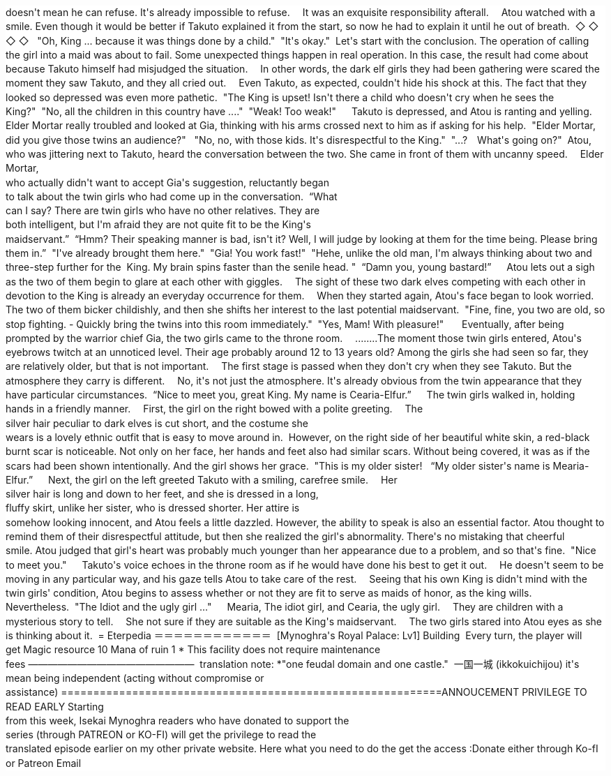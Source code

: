 doesn't mean he can refuse. It's already impossible to refuse. 　It was an exquisite responsibility afterall. 　Atou watched with a smile. Even though it would be better if Takuto explained it from the start, so now he had to explain it until he out of breath.  ◇ ◇ ◇ ◇   "Oh, King ... because it was things done by a child."  "It's okay."  Let's start with the conclusion. The operation of calling the girl into a maid was about to fail. Some unexpected things happen in real operation. In this case, the result had come about because Takuto himself had misjudged the situation. 　In other words, the dark elf girls they had been gathering were scared the moment they saw Takuto, and they all cried out. 　Even Takuto, as expected, couldn't hide his shock at this. The fact that they looked so depressed was even more pathetic.  "The King is upset! Isn't there a child who doesn't cry when he sees the King?"  "No, all the children in this country have ...."  "Weak! Too weak!"  　Takuto is depressed, and Atou is ranting and yelling. 　Elder Mortar really troubled and looked at Gia, thinking with his arms crossed next to him as if asking for his help.  "Elder Mortar, did you give those twins an audience?"   "No, no, with those kids. It's disrespectful to the King."  "...?　What's going on?"  Atou, who was jittering next to Takuto, heard the conversation between the two. She came in front of them with uncanny speed. 　Elder Mortar,<br/>
 who actually didn't want to accept Gia's suggestion, reluctantly began <br/>
to talk about the twin girls who had come up in the conversation.  “What<br/>
 can I say? There are twin girls who have no other relatives. They are <br/>
both intelligent, but I'm afraid they are not quite fit to be the King's<br/>
 maidservant.”  “Hmm? Their speaking manner is bad, isn't it? Well, I will judge by looking at them for the time being. Please bring them in.”  "I've already brought them here."  "Gia! You work fast!"  "Hehe, unlike the old man, I'm always thinking about two and three-step further for the  King. My brain spins faster than the senile head. "  “Damn you, young bastard!”  　Atou lets out a sigh as the two of them begin to glare at each other with giggles. 　The sight of these two dark elves competing with each other in devotion to the King is already an everyday occurrence for them. 　When they started again, Atou's face began to look worried. The two of them bicker childishly, and then she shifts her interest to the last potential maidservant.  "Fine, fine, you two are old, so stop fighting. - Quickly bring the twins into this room immediately."  "Yes, Mam! With pleasure!"   　Eventually, after being prompted by the warrior chief Gia, the two girls came to the throne room. 　........The moment those twin girls entered, Atou's eyebrows twitch at an unnoticed level. Their age probably around 12 to 13 years old? Among the girls she had seen so far, they are relatively older, but that is not important. 　The first stage is passed when they don't cry when they see Takuto. But the atmosphere they carry is different. 　No, it's not just the atmosphere. It's already obvious from the twin appearance that they have particular circumstances.  “Nice to meet you, great King. My name is Cearia-Elfur.”  　The twin girls walked in, holding hands in a friendly manner. 　First, the girl on the right bowed with a polite greeting. 　The<br/>
 silver hair peculiar to dark elves is cut short, and the costume she <br/>
wears is a lovely ethnic outfit that is easy to move around in.  However, on the right side of her beautiful white skin, a red-black burnt scar is noticeable. Not only on her face, her hands and feet also had similar scars. Without being covered, it was as if the scars had been shown intentionally. And the girl shows her grace.  "This is my older sister!   “My older sister's name is Mearia-Elfur.”  　Next, the girl on the left greeted Takuto with a smiling, carefree smile. 　Her<br/>
 silver hair is long and down to her feet, and she is dressed in a long,<br/>
 fluffy skirt, unlike her sister, who is dressed shorter. Her attire is <br/>
somehow looking innocent, and Atou feels a little dazzled. However, the ability to speak is also an essential factor. Atou thought to remind them of their disrespectful attitude, but then she realized the girl's abnormality. There's no mistaking that cheerful smile. Atou judged that girl's heart was probably much younger than her appearance due to a problem, and so that's fine.  "Nice to meet you."  　Takuto's voice echoes in the throne room as if he would have done his best to get it out. 　He doesn't seem to be moving in any particular way, and his gaze tells Atou to take care of the rest. 　Seeing that his own King is didn't mind with the twin girls' condition, Atou begins to assess whether or not they are fit to serve as maids of honor, as the king wills. 　Nevertheless.  "The Idiot and the ugly girl ..."  　Mearia, The idiot girl, and Cearia, the ugly girl. 　They are children with a mysterious story to tell. 　She not sure if they are suitable as the King's maidservant. 　The two girls stared into Atou eyes as she is thinking about it.  = Eterpedia ＝＝＝＝＝＝＝＝＝＝＝＝  [Mynoghra's Royal Palace: Lv1] Building  Every turn, the player will get Magic resource 10 Mana of ruin 1 * This facility does not require maintenance fees ―――――――――――――――――  translation note: *"one feudal domain and one castle."  一国一城 (ikkokuichijou) it's mean being independent (acting without compromise or assistance) ===========================================================ANNOUCEMENT PRIVILEGE TO READ EARLY Starting<br/>
 from this week, Isekai Mynoghra readers who have donated to support the<br/>
 series (through PATREON or KO-FI) will get the privilege to read the <br/>
translated episode earlier on my other private website. Here what you need to do the get the access :Donate either through Ko-fI or Patreon Email<br/>